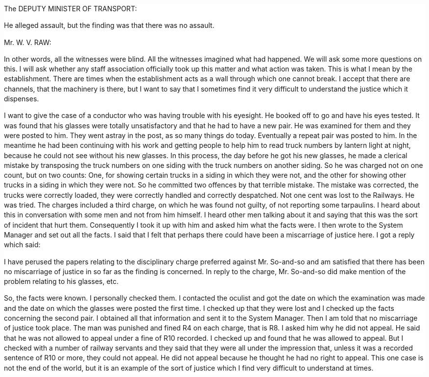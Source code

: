 </speech>

<speech by="#deputy_minister_of_transport">

<from>The <person refersTo="hansard_za">DEPUTY MINISTER OF TRANSPORT</person>:</from>

<p>He alleged assault, but the finding was that there was no assault.</p>

</speech>

<speech by="#raw">

<from><span class="col_3117-3118" refersTo="page_0216"/>Mr. <person refersTo="hansard_za">W. V. RAW</person>:</from>

<p>In other words, all the witnesses were blind. All the witnesses imagined what had happened. We will ask some more questions on this. I will ask whether any staff association officially took up this matter and what action was taken. This is what I mean by the establishment. There are times when the establishment acts as a wall through which one cannot break. I accept that there are channels, that the machinery is there, but I want to say that I sometimes find it very difficult to understand the justice which it dispenses.</p>

<p>I want to give the case of a conductor who was having trouble with his eyesight. He booked off to go and have his eyes tested. It was found that his glasses were totally unsatisfactory and that he had to have a new pair. He was examined for them and they were posted to him. They went astray in the post, as so many things do today. Eventually a repeat pair was posted to him. In the meantime he had been continuing with his work and getting people to help him to read truck numbers by lantern light at night, because he could not see without his new glasses. In this process, the day before he got his new glasses, he made a clerical mistake by transposing the truck numbers on one siding with the truck numbers on another siding. So he was charged not on one count, but on two counts: One, for showing certain trucks in a siding in which they were not, and the other for showing other trucks in a siding in which they were not. So he committed two offences by that terrible mistake. The mistake was corrected, the trucks were correctly loaded, they were correctly handled and correctly despatched. Not one cent was lost to the Railways. He was tried. The charges included a third charge, on which he was found not guilty, of not reporting some tarpaulins. I heard about this in conversation with some men and not from him himself. I heard other men talking about it and saying that this was the sort of incident that hurt them. Consequently I took it up with him and asked him what the facts were. I then wrote to the System Manager and set out all the facts. I said that I felt that perhaps there could have been a miscarriage of justice here. I got a reply which said:</p>

<block name="quote">I have perused the papers relating to the disciplinary charge preferred against Mr. So-and-so and am satisfied that there has been no miscarriage of justice in so far as the finding is concerned. In reply to the charge, Mr. So-and-so did make mention of the problem relating to his glasses, etc.</block>

<p>So, the facts were known. I personally checked them. I contacted the oculist and got the date on which the examination was made and the date on which the glasses were posted the first time. I checked up that they were lost and I checked up the facts concerning the second pair. I obtained all that information and sent it to the System Manager. Then I am told that no miscarriage of justice took place. The man was punished and fined R4 on each charge, that is R8. I asked him why he did not appeal. He said that he was not allowed to appeal under a fine of R10 recorded. I checked up and found that he was allowed to appeal. But I checked with a number of railway servants and they said that they were all under the impression that, unless it was a recorded sentence of R10 or more, they could not appeal. He did not appeal because he thought he had no right to appeal. This one case is not the end of the world, but it is an example of the sort of justice which I find very difficult to understand at times.</p>
